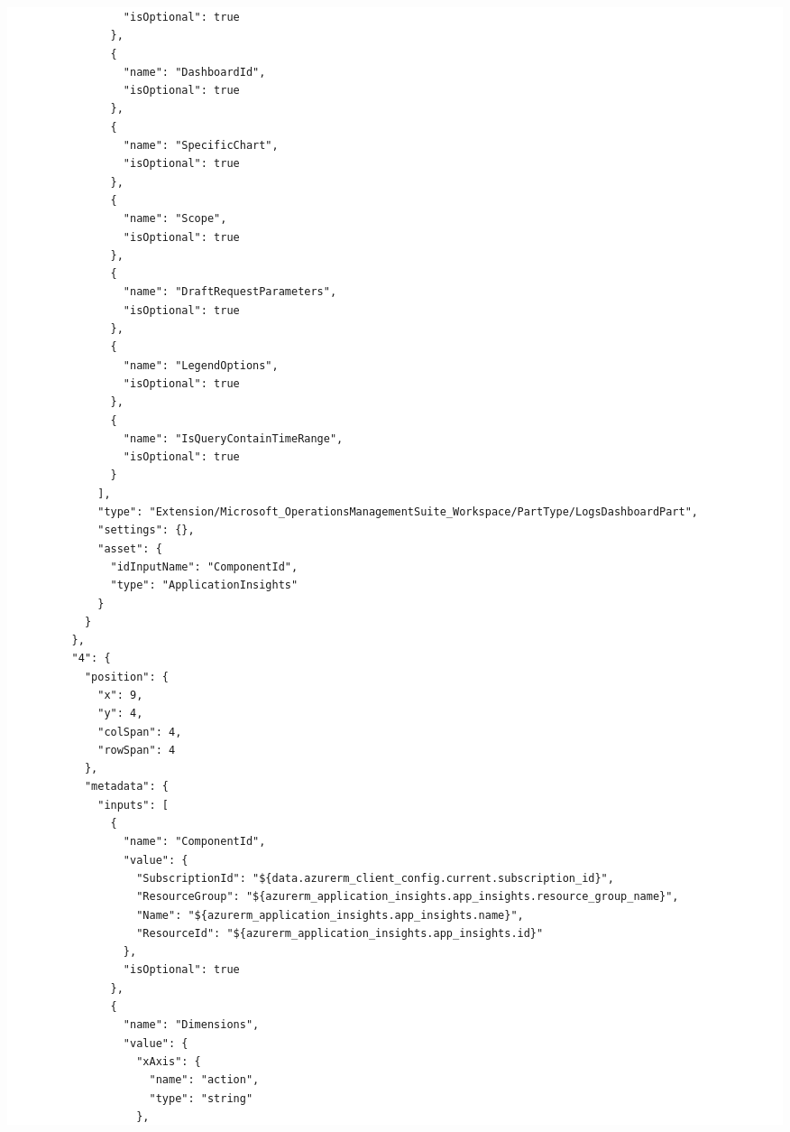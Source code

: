 ```hcl
                  "isOptional": true
                },
                {
                  "name": "DashboardId",
                  "isOptional": true
                },
                {
                  "name": "SpecificChart",
                  "isOptional": true
                },
                {
                  "name": "Scope",
                  "isOptional": true
                },
                {
                  "name": "DraftRequestParameters",
                  "isOptional": true
                },
                {
                  "name": "LegendOptions",
                  "isOptional": true
                },
                {
                  "name": "IsQueryContainTimeRange",
                  "isOptional": true
                }
              ],
              "type": "Extension/Microsoft_OperationsManagementSuite_Workspace/PartType/LogsDashboardPart",
              "settings": {},
              "asset": {
                "idInputName": "ComponentId",
                "type": "ApplicationInsights"
              }
            }
          },
          "4": {
            "position": {
              "x": 9,
              "y": 4,
              "colSpan": 4,
              "rowSpan": 4
            },
            "metadata": {
              "inputs": [
                {
                  "name": "ComponentId",
                  "value": {
                    "SubscriptionId": "${data.azurerm_client_config.current.subscription_id}",
                    "ResourceGroup": "${azurerm_application_insights.app_insights.resource_group_name}",
                    "Name": "${azurerm_application_insights.app_insights.name}",
                    "ResourceId": "${azurerm_application_insights.app_insights.id}"
                  },
                  "isOptional": true
                },
                {
                  "name": "Dimensions",
                  "value": {
                    "xAxis": {
                      "name": "action",
                      "type": "string"
                    },
```